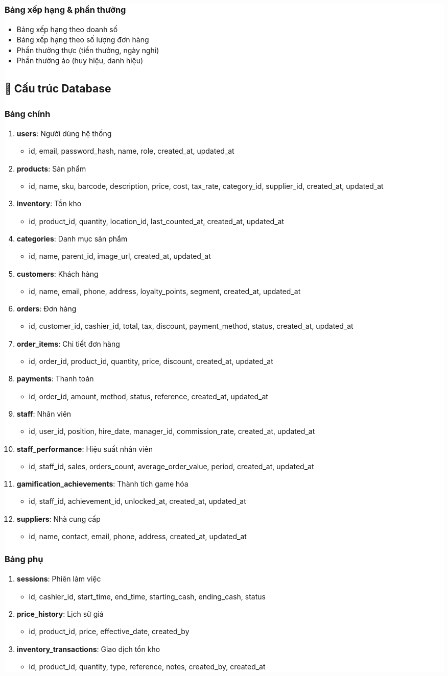 ### Bảng xếp hạng & phần thưởng
- Bảng xếp hạng theo doanh số
- Bảng xếp hạng theo số lượng đơn hàng
- Phần thưởng thực (tiền thưởng, ngày nghỉ)
- Phần thưởng ảo (huy hiệu, danh hiệu)

## 💾 Cấu trúc Database

### Bảng chính
1. **users**: Người dùng hệ thống
   - id, email, password_hash, name, role, created_at, updated_at

2. **products**: Sản phẩm
   - id, name, sku, barcode, description, price, cost, tax_rate, category_id, supplier_id, created_at, updated_at

3. **inventory**: Tồn kho
   - id, product_id, quantity, location_id, last_counted_at, created_at, updated_at

4. **categories**: Danh mục sản phẩm
   - id, name, parent_id, image_url, created_at, updated_at

5. **customers**: Khách hàng
   - id, name, email, phone, address, loyalty_points, segment, created_at, updated_at

6. **orders**: Đơn hàng
   - id, customer_id, cashier_id, total, tax, discount, payment_method, status, created_at, updated_at

7. **order_items**: Chi tiết đơn hàng
   - id, order_id, product_id, quantity, price, discount, created_at, updated_at

8. **payments**: Thanh toán
   - id, order_id, amount, method, status, reference, created_at, updated_at

9. **staff**: Nhân viên
   - id, user_id, position, hire_date, manager_id, commission_rate, created_at, updated_at

10. **staff_performance**: Hiệu suất nhân viên
    - id, staff_id, sales, orders_count, average_order_value, period, created_at, updated_at

11. **gamification_achievements**: Thành tích game hóa
    - id, staff_id, achievement_id, unlocked_at, created_at, updated_at

12. **suppliers**: Nhà cung cấp
    - id, name, contact, email, phone, address, created_at, updated_at

### Bảng phụ
1. **sessions**: Phiên làm việc
   - id, cashier_id, start_time, end_time, starting_cash, ending_cash, status

2. **price_history**: Lịch sử giá
   - id, product_id, price, effective_date, created_by

3. **inventory_transactions**: Giao dịch tồn kho
   - id, product_id, quantity, type, reference, notes, created_by, created_at
